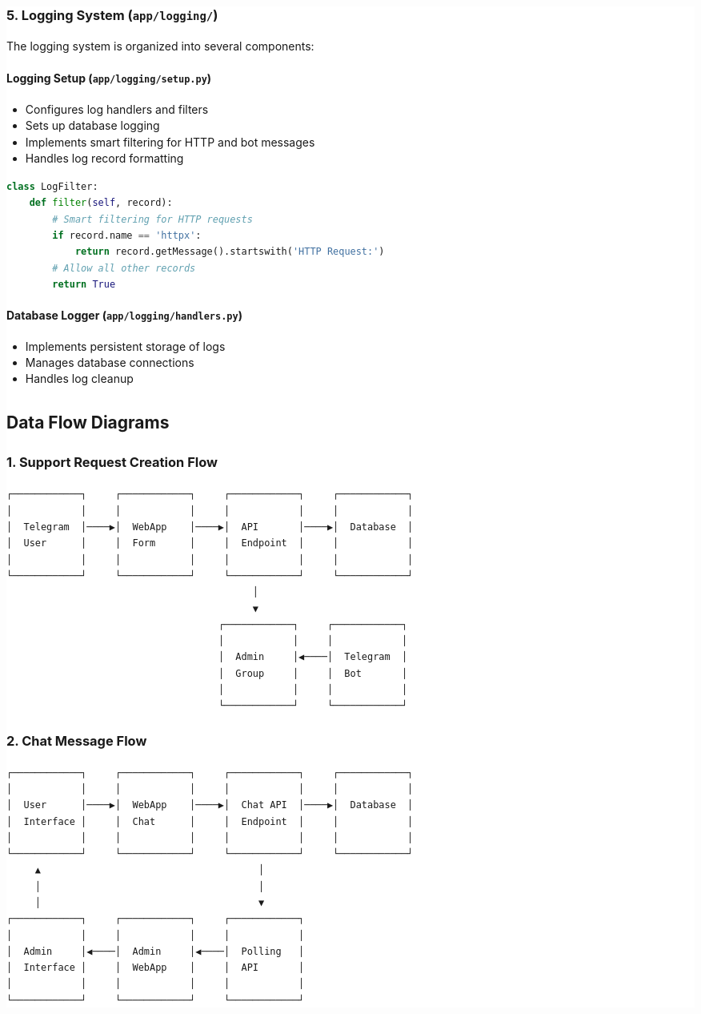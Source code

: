 ### 5. Logging System (`app/logging/`)

The logging system is organized into several components:

#### Logging Setup (`app/logging/setup.py`)
- Configures log handlers and filters
- Sets up database logging
- Implements smart filtering for HTTP and bot messages
- Handles log record formatting

```python
class LogFilter:
    def filter(self, record):
        # Smart filtering for HTTP requests
        if record.name == 'httpx':
            return record.getMessage().startswith('HTTP Request:')
        # Allow all other records
        return True
```

#### Database Logger (`app/logging/handlers.py`)
- Implements persistent storage of logs
- Manages database connections
- Handles log cleanup

## Data Flow Diagrams

### 1. Support Request Creation Flow

```
┌────────────┐     ┌────────────┐     ┌────────────┐     ┌────────────┐
│            │     │            │     │            │     │            │
│  Telegram  │────▶│  WebApp    │────▶│  API       │────▶│  Database  │
│  User      │     │  Form      │     │  Endpoint  │     │            │
│            │     │            │     │            │     │            │
└────────────┘     └────────────┘     └────────────┘     └────────────┘
                                           │
                                           ▼
                                     ┌────────────┐     ┌────────────┐
                                     │            │     │            │
                                     │  Admin     │◀────│  Telegram  │
                                     │  Group     │     │  Bot       │
                                     │            │     │            │
                                     └────────────┘     └────────────┘
```

### 2. Chat Message Flow

```
┌────────────┐     ┌────────────┐     ┌────────────┐     ┌────────────┐
│            │     │            │     │            │     │            │
│  User      │────▶│  WebApp    │────▶│  Chat API  │────▶│  Database  │
│  Interface │     │  Chat      │     │  Endpoint  │     │            │
│            │     │            │     │            │     │            │
└────────────┘     └────────────┘     └────────────┘     └────────────┘
     ▲                                      │
     │                                      │
     │                                      ▼
┌────────────┐     ┌────────────┐     ┌────────────┐
│            │     │            │     │            │
│  Admin     │◀────│  Admin     │◀────│  Polling   │
│  Interface │     │  WebApp    │     │  API       │
│            │     │            │     │            │
└────────────┘     └────────────┘     └────────────┘
```
